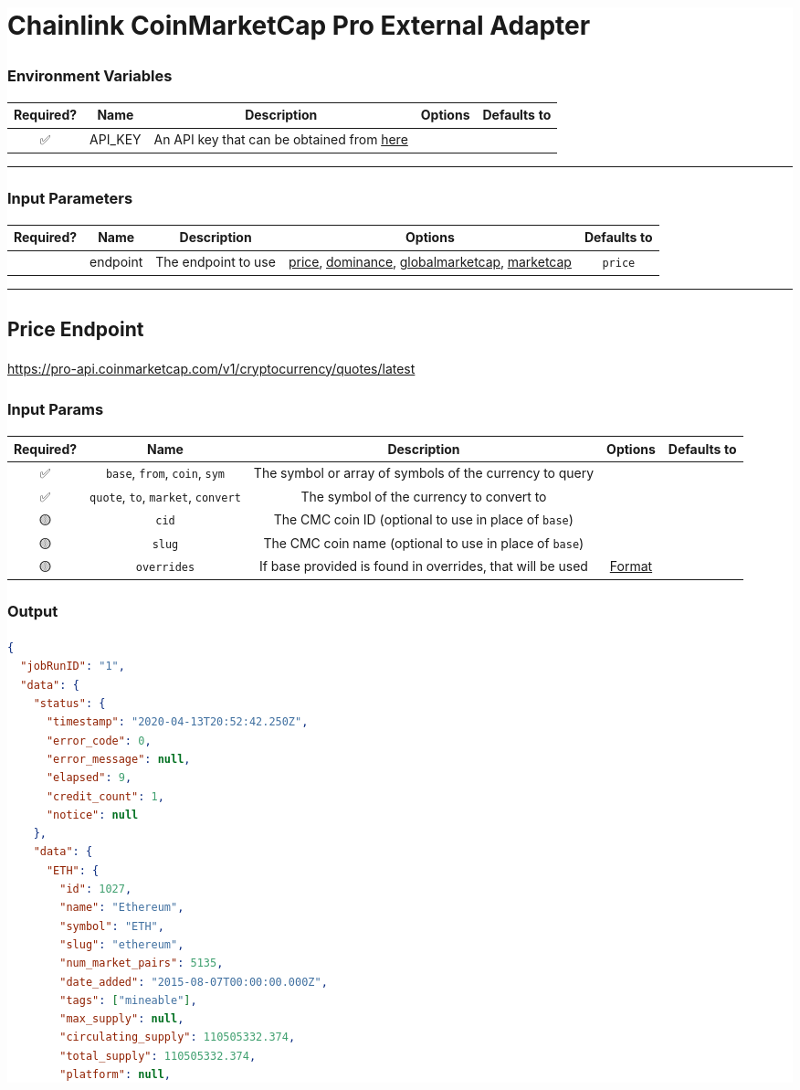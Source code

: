 # Chainlink CoinMarketCap Pro External Adapter

### Environment Variables

| Required? |  Name   |                            Description                             | Options | Defaults to |
| :-------: | :-----: | :----------------------------------------------------------------: | :-----: | :---------: |
|    ✅     | API_KEY | An API key that can be obtained from [here](https://coinmarketcap.com/api/) |         |             |

---

### Input Parameters

| Required? |   Name   |     Description     |                                                    Options                                                     | Defaults to |
| :-------: | :------: | :-----------------: | :------------------------------------------------------------------------------------------------------------: | :---------: |
|           | endpoint | The endpoint to use | [price](#Price-Endpoint), [dominance](#Dominance-Endpoint), [globalmarketcap](#Global-Market-Capitalization-Endpoint), [marketcap](#Marketcap-Endpoint) |   `price`   |

---

## Price Endpoint

https://pro-api.coinmarketcap.com/v1/cryptocurrency/quotes/latest

### Input Params

| Required? |                Name                |                      Description                       | Options | Defaults to |
| :-------: | :--------------------------------: | :----------------------------------------------------: | :-----: | :---------: |
|    ✅     |   `base`, `from`, `coin`, `sym`    |          The symbol or array of symbols of the currency to query           |         |             |
|    ✅     | `quote`, `to`, `market`, `convert` |        The symbol of the currency to convert to        |         |             |
|    🟡     |               `cid`                |  The CMC coin ID (optional to use in place of `base`)  |         |             |
|    🟡     |               `slug`               | The CMC coin name (optional to use in place of `base`) |         |             |
|    🟡     |   `overrides`   | If base provided is found in overrides, that will be used  | [Format](../external-adapter/src/overrides/presetSymbols.json)|             |

### Output

```json
{
  "jobRunID": "1",
  "data": {
    "status": {
      "timestamp": "2020-04-13T20:52:42.250Z",
      "error_code": 0,
      "error_message": null,
      "elapsed": 9,
      "credit_count": 1,
      "notice": null
    },
    "data": {
      "ETH": {
        "id": 1027,
        "name": "Ethereum",
        "symbol": "ETH",
        "slug": "ethereum",
        "num_market_pairs": 5135,
        "date_added": "2015-08-07T00:00:00.000Z",
        "tags": ["mineable"],
        "max_supply": null,
        "circulating_supply": 110505332.374,
        "total_supply": 110505332.374,
        "platform": null,
```